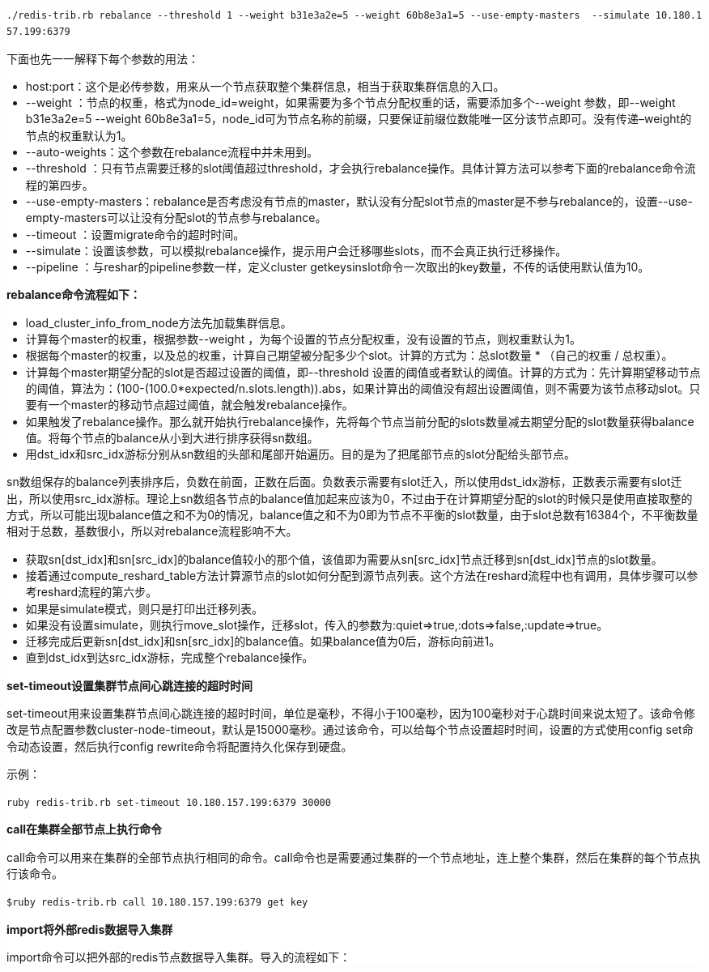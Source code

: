 	./redis-trib.rb rebalance --threshold 1 --weight b31e3a2e=5 --weight 60b8e3a1=5 --use-empty-masters  --simulate 10.180.157.199:6379
下面也先一一解释下每个参数的用法：

- host:port：这个是必传参数，用来从一个节点获取整个集群信息，相当于获取集群信息的入口。
- --weight <arg>：节点的权重，格式为node_id=weight，如果需要为多个节点分配权重的话，需要添加多个--weight <arg>参数，即--weight b31e3a2e=5 --weight 60b8e3a1=5，node_id可为节点名称的前缀，只要保证前缀位数能唯一区分该节点即可。没有传递–weight的节点的权重默认为1。
- --auto-weights：这个参数在rebalance流程中并未用到。
- --threshold <arg>：只有节点需要迁移的slot阈值超过threshold，才会执行rebalance操作。具体计算方法可以参考下面的rebalance命令流程的第四步。
- --use-empty-masters：rebalance是否考虑没有节点的master，默认没有分配slot节点的master是不参与rebalance的，设置--use-empty-masters可以让没有分配slot的节点参与rebalance。
- --timeout <arg>：设置migrate命令的超时时间。
- --simulate：设置该参数，可以模拟rebalance操作，提示用户会迁移哪些slots，而不会真正执行迁移操作。
- --pipeline <arg>：与reshar的pipeline参数一样，定义cluster getkeysinslot命令一次取出的key数量，不传的话使用默认值为10。

**rebalance命令流程如下：**

- load_cluster_info_from_node方法先加载集群信息。
- 计算每个master的权重，根据参数--weight <arg>，为每个设置的节点分配权重，没有设置的节点，则权重默认为1。
- 根据每个master的权重，以及总的权重，计算自己期望被分配多少个slot。计算的方式为：总slot数量 * （自己的权重 / 总权重）。
- 计算每个master期望分配的slot是否超过设置的阈值，即--threshold <arg>设置的阈值或者默认的阈值。计算的方式为：先计算期望移动节点的阈值，算法为：(100-(100.0*expected/n.slots.length)).abs，如果计算出的阈值没有超出设置阈值，则不需要为该节点移动slot。只要有一个master的移动节点超过阈值，就会触发rebalance操作。
- 如果触发了rebalance操作。那么就开始执行rebalance操作，先将每个节点当前分配的slots数量减去期望分配的slot数量获得balance值。将每个节点的balance从小到大进行排序获得sn数组。
- 用dst_idx和src_idx游标分别从sn数组的头部和尾部开始遍历。目的是为了把尾部节点的slot分配给头部节点。

sn数组保存的balance列表排序后，负数在前面，正数在后面。负数表示需要有slot迁入，所以使用dst_idx游标，正数表示需要有slot迁出，所以使用src_idx游标。理论上sn数组各节点的balance值加起来应该为0，不过由于在计算期望分配的slot的时候只是使用直接取整的方式，所以可能出现balance值之和不为0的情况，balance值之和不为0即为节点不平衡的slot数量，由于slot总数有16384个，不平衡数量相对于总数，基数很小，所以对rebalance流程影响不大。

- 获取sn[dst_idx]和sn[src_idx]的balance值较小的那个值，该值即为需要从sn[src_idx]节点迁移到sn[dst_idx]节点的slot数量。
- 接着通过compute_reshard_table方法计算源节点的slot如何分配到源节点列表。这个方法在reshard流程中也有调用，具体步骤可以参考reshard流程的第六步。
- 如果是simulate模式，则只是打印出迁移列表。
- 如果没有设置simulate，则执行move_slot操作，迁移slot，传入的参数为:quiet=>true,:dots=>false,:update=>true。
- 迁移完成后更新sn[dst_idx]和sn[src_idx]的balance值。如果balance值为0后，游标向前进1。
- 直到dst_idx到达src_idx游标，完成整个rebalance操作。



**set-timeout设置集群节点间心跳连接的超时时间**

set-timeout用来设置集群节点间心跳连接的超时时间，单位是毫秒，不得小于100毫秒，因为100毫秒对于心跳时间来说太短了。该命令修改是节点配置参数cluster-node-timeout，默认是15000毫秒。通过该命令，可以给每个节点设置超时时间，设置的方式使用config set命令动态设置，然后执行config rewrite命令将配置持久化保存到硬盘。

示例：

	ruby redis-trib.rb set-timeout 10.180.157.199:6379 30000

**call在集群全部节点上执行命令**

call命令可以用来在集群的全部节点执行相同的命令。call命令也是需要通过集群的一个节点地址，连上整个集群，然后在集群的每个节点执行该命令。

	$ruby redis-trib.rb call 10.180.157.199:6379 get key


**import将外部redis数据导入集群**

import命令可以把外部的redis节点数据导入集群。导入的流程如下：
